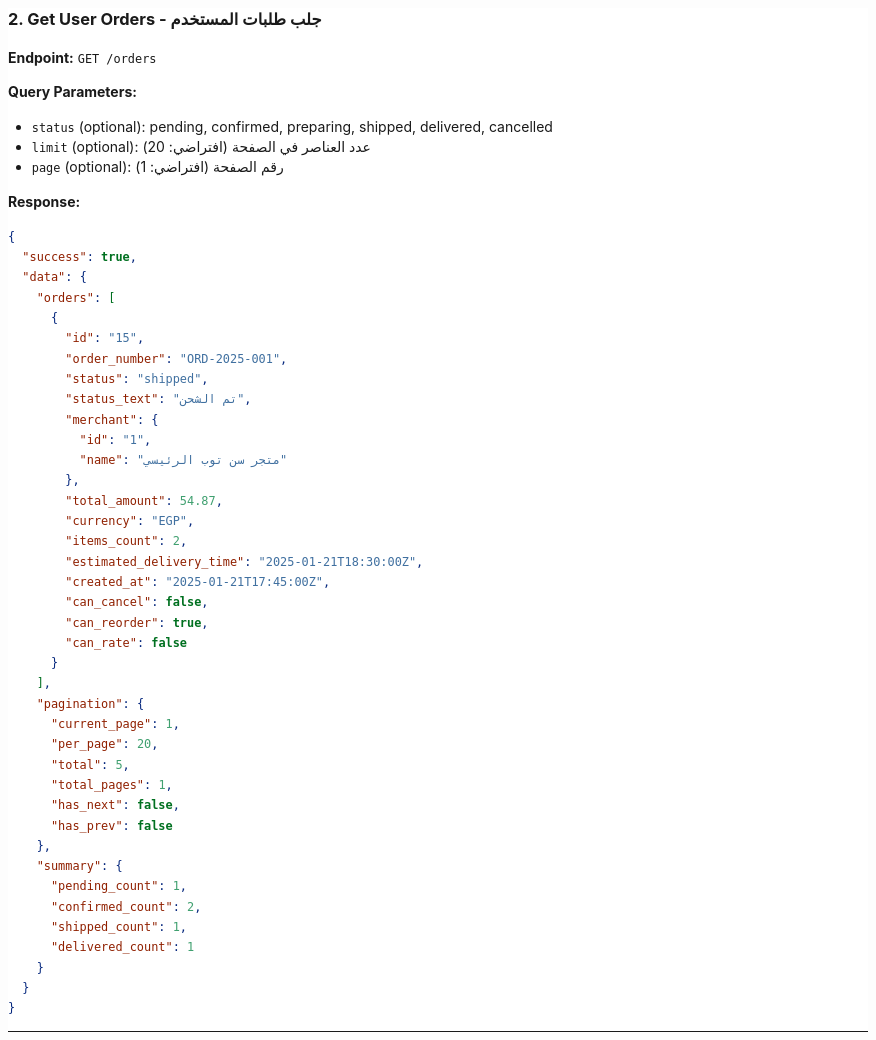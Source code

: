 
### 2. Get User Orders - جلب طلبات المستخدم

**Endpoint:** `GET /orders`

**Query Parameters:**
- `status` (optional): pending, confirmed, preparing, shipped, delivered, cancelled
- `limit` (optional): عدد العناصر في الصفحة (افتراضي: 20)
- `page` (optional): رقم الصفحة (افتراضي: 1)

**Response:**
```json
{
  "success": true,
  "data": {
    "orders": [
      {
        "id": "15",
        "order_number": "ORD-2025-001",
        "status": "shipped",
        "status_text": "تم الشحن",
        "merchant": {
          "id": "1",
          "name": "متجر سن توب الرئيسي"
        },
        "total_amount": 54.87,
        "currency": "EGP",
        "items_count": 2,
        "estimated_delivery_time": "2025-01-21T18:30:00Z",
        "created_at": "2025-01-21T17:45:00Z",
        "can_cancel": false,
        "can_reorder": true,
        "can_rate": false
      }
    ],
    "pagination": {
      "current_page": 1,
      "per_page": 20,
      "total": 5,
      "total_pages": 1,
      "has_next": false,
      "has_prev": false
    },
    "summary": {
      "pending_count": 1,
      "confirmed_count": 2,
      "shipped_count": 1,
      "delivered_count": 1
    }
  }
}
```

---